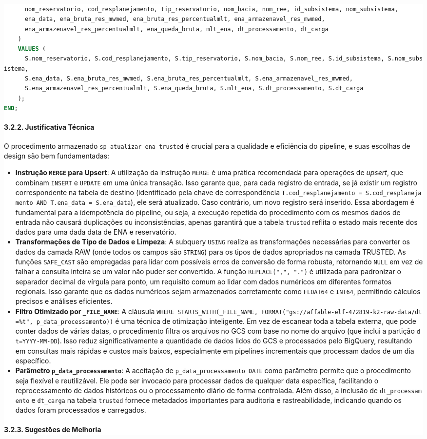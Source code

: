 ```sql
      nom_reservatorio, cod_resplanejamento, tip_reservatorio, nom_bacia, nom_ree, id_subsistema, nom_subsistema,
      ena_data, ena_bruta_res_mwmed, ena_bruta_res_percentualmlt, ena_armazenavel_res_mwmed,
      ena_armazenavel_res_percentualmlt, ena_queda_bruta, mlt_ena, dt_processamento, dt_carga
    )
    VALUES (
      S.nom_reservatorio, S.cod_resplanejamento, S.tip_reservatorio, S.nom_bacia, S.nom_ree, S.id_subsistema, S.nom_subsistema,
      S.ena_data, S.ena_bruta_res_mwmed, S.ena_bruta_res_percentualmlt, S.ena_armazenavel_res_mwmed,
      S.ena_armazenavel_res_percentualmlt, S.ena_queda_bruta, S.mlt_ena, S.dt_processamento, S.dt_carga
    );
END;
```

#### 3.2.2. Justificativa Técnica

O procedimento armazenado `sp_atualizar_ena_trusted` é crucial para a qualidade e eficiência do pipeline, e suas escolhas de design são bem fundamentadas:

*   **Instrução `MERGE` para Upsert**: A utilização da instrução `MERGE` é uma prática recomendada para operações de *upsert*, que combinam `INSERT` e `UPDATE` em uma única transação. Isso garante que, para cada registro de entrada, se já existir um registro correspondente na tabela de destino (identificado pela chave de correspondência `T.cod_resplanejamento = S.cod_resplanejamento AND T.ena_data = S.ena_data`), ele será atualizado. Caso contrário, um novo registro será inserido. Essa abordagem é fundamental para a idempotência do pipeline, ou seja, a execução repetida do procedimento com os mesmos dados de entrada não causará duplicações ou inconsistências, apenas garantirá que a tabela `trusted` reflita o estado mais recente dos dados para uma dada data de ENA e reservatório.
*   **Transformações de Tipo de Dados e Limpeza**: A subquery `USING` realiza as transformações necessárias para converter os dados da camada RAW (onde todos os campos são `STRING`) para os tipos de dados apropriados na camada TRUSTED. As funções `SAFE_CAST` são empregadas para lidar com possíveis erros de conversão de forma robusta, retornando `NULL` em vez de falhar a consulta inteira se um valor não puder ser convertido. A função `REPLACE(",", ".")` é utilizada para padronizar o separador decimal de vírgula para ponto, um requisito comum ao lidar com dados numéricos em diferentes formatos regionais. Isso garante que os dados numéricos sejam armazenados corretamente como `FLOAT64` e `INT64`, permitindo cálculos precisos e análises eficientes.
*   **Filtro Otimizado por `_FILE_NAME`**: A cláusula `WHERE STARTS_WITH(_FILE_NAME, FORMAT("gs://affable-elf-472819-k2-raw-data/dt=%t", p_data_processamento))` é uma técnica de otimização inteligente. Em vez de escanear toda a tabela externa, que pode conter dados de várias datas, o procedimento filtra os arquivos no GCS com base no nome do arquivo (que inclui a partição `dt=YYYY-MM-DD`). Isso reduz significativamente a quantidade de dados lidos do GCS e processados pelo BigQuery, resultando em consultas mais rápidas e custos mais baixos, especialmente em pipelines incrementais que processam dados de um dia específico.
*   **Parâmetro `p_data_processamento`**: A aceitação de `p_data_processamento DATE` como parâmetro permite que o procedimento seja flexível e reutilizável. Ele pode ser invocado para processar dados de qualquer data específica, facilitando o reprocessamento de dados históricos ou o processamento diário de forma controlada. Além disso, a inclusão de `dt_processamento` e `dt_carga` na tabela `trusted` fornece metadados importantes para auditoria e rastreabilidade, indicando quando os dados foram processados e carregados.

#### 3.2.3. Sugestões de Melhoria
